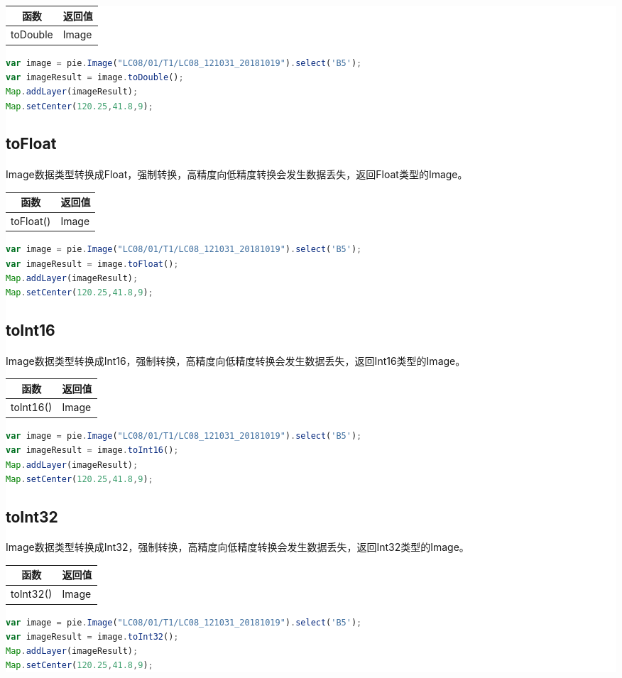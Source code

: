 | 函数     | 返回值 |
| -------- | ------ |
| toDouble | Image  |


```javascript
var image = pie.Image("LC08/01/T1/LC08_121031_20181019").select('B5');
var imageResult = image.toDouble();
Map.addLayer(imageResult);
Map.setCenter(120.25,41.8,9);
```

## toFloat

Image数据类型转换成Float，强制转换，高精度向低精度转换会发生数据丢失，返回Float类型的Image。

| 函数      | 返回值 |
| --------- | ------ |
| toFloat() | Image  |


```javascript
var image = pie.Image("LC08/01/T1/LC08_121031_20181019").select('B5');
var imageResult = image.toFloat();
Map.addLayer(imageResult);
Map.setCenter(120.25,41.8,9);
```

## toInt16

Image数据类型转换成Int16，强制转换，高精度向低精度转换会发生数据丢失，返回Int16类型的Image。

| 函数      | 返回值 |
| --------- | ------ |
| toInt16() | Image  |


```javascript
var image = pie.Image("LC08/01/T1/LC08_121031_20181019").select('B5');
var imageResult = image.toInt16();
Map.addLayer(imageResult);
Map.setCenter(120.25,41.8,9);
```

## toInt32

Image数据类型转换成Int32，强制转换，高精度向低精度转换会发生数据丢失，返回Int32类型的Image。

| 函数      | 返回值 |
| --------- | ------ |
| toInt32() | Image  |


```javascript
var image = pie.Image("LC08/01/T1/LC08_121031_20181019").select('B5');
var imageResult = image.toInt32();
Map.addLayer(imageResult);
Map.setCenter(120.25,41.8,9);
```
